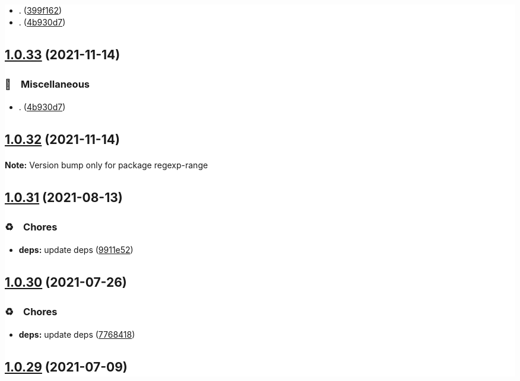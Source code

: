 * . ([399f162](https://github.com/bluelovers/ws-regexp/commit/399f162173a9c78e66629d44e08473e750f99cd0))
* . ([4b930d7](https://github.com/bluelovers/ws-regexp/commit/4b930d7ac02ef91a014bb8c3d354707519574d87))





## [1.0.33](https://github.com/bluelovers/ws-regexp/compare/regexp-range@1.0.31...regexp-range@1.0.33) (2021-11-14)


### 🔖　Miscellaneous

* . ([4b930d7](https://github.com/bluelovers/ws-regexp/commit/4b930d7ac02ef91a014bb8c3d354707519574d87))





## [1.0.32](https://github.com/bluelovers/ws-regexp/compare/regexp-range@1.0.31...regexp-range@1.0.32) (2021-11-14)

**Note:** Version bump only for package regexp-range





## [1.0.31](https://github.com/bluelovers/ws-regexp/compare/regexp-range@1.0.30...regexp-range@1.0.31) (2021-08-13)


### ♻️　Chores

* **deps:** update deps ([9911e52](https://github.com/bluelovers/ws-regexp/commit/9911e52d7b63a7292ae15139cccf1737944a870e))





## [1.0.30](https://github.com/bluelovers/ws-regexp/compare/regexp-range@1.0.29...regexp-range@1.0.30) (2021-07-26)


### ♻️　Chores

* **deps:** update deps ([7768418](https://github.com/bluelovers/ws-regexp/commit/776841897b19d2d4b3d4a6800c81247652e438d3))





## [1.0.29](https://github.com/bluelovers/ws-regexp/compare/regexp-range@1.0.28...regexp-range@1.0.29) (2021-07-09)
